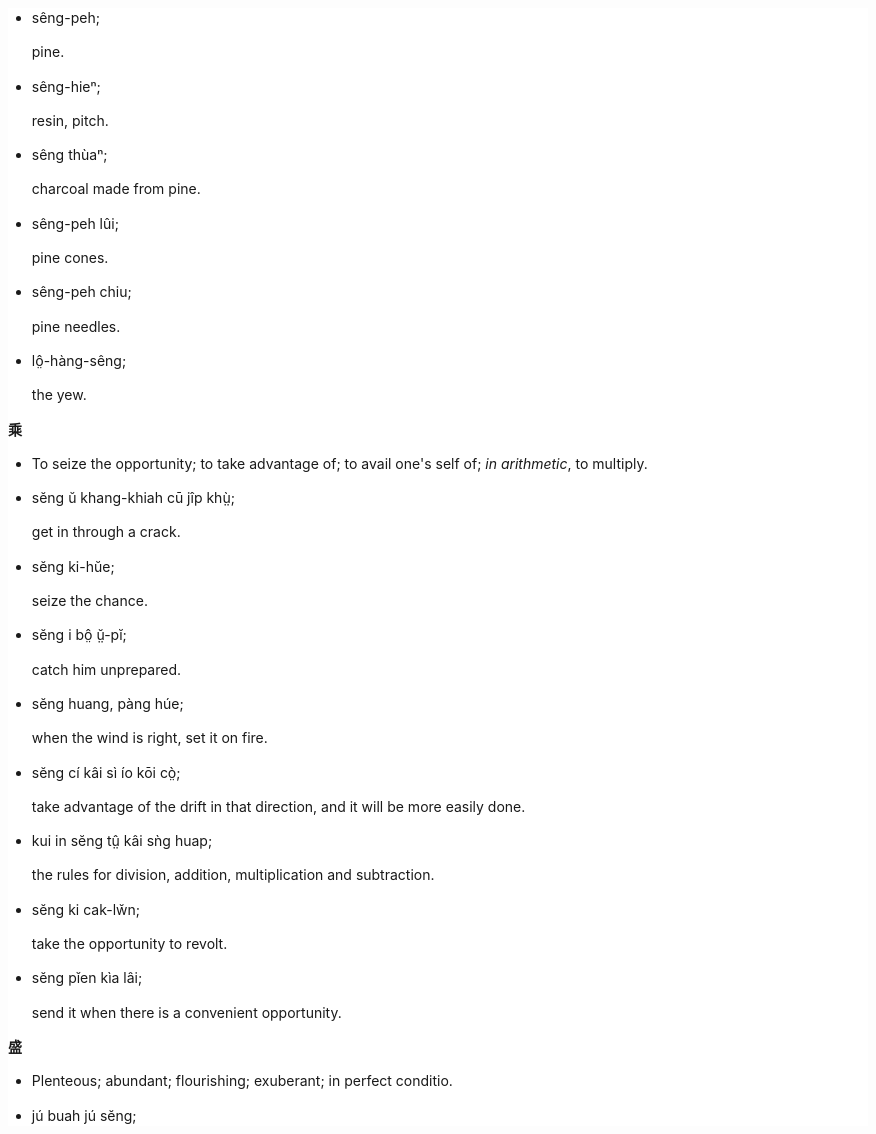 - sêng-peh;

  pine.

- sêng-hieⁿ;

  resin, pitch.

- sêng thùaⁿ;

  charcoal made from pine.

- sêng-peh lûi;

  pine cones.

- sêng-peh chiu;

  pine needles.

- lô̤-hàng-sêng;

  the yew.

**乘**
- To seize the opportunity; to take advantage of; to avail one's self of; *in arithmetic*, to multiply.

- sĕng ŭ khang-khiah cū jîp khṳ̀;

  get in through a crack.

- sĕng ki-hŭe;

  seize the chance.

- sĕng i bô̤ ṳ̆-pĭ;

  catch him unprepared.

- sĕng huang, pàng húe;

  when the wind is right, set it on fire.

- sĕng cí kâi sì ío kōi cò̤;

  take advantage of the drift in that direction, and it will be more easily done.

- kui in sĕng tṳ̂ kâi sǹg huap;

  the rules for division, addition, multiplication and subtraction.

- sĕng ki cak-lw̆n;

  take the opportunity to revolt.

- sĕng pĭen kìa lâi;

  send it when there is a convenient opportunity.

**盛**
- Plenteous; abundant; flourishing; exuberant; in perfect conditio.

- jú buah jú sĕng;
